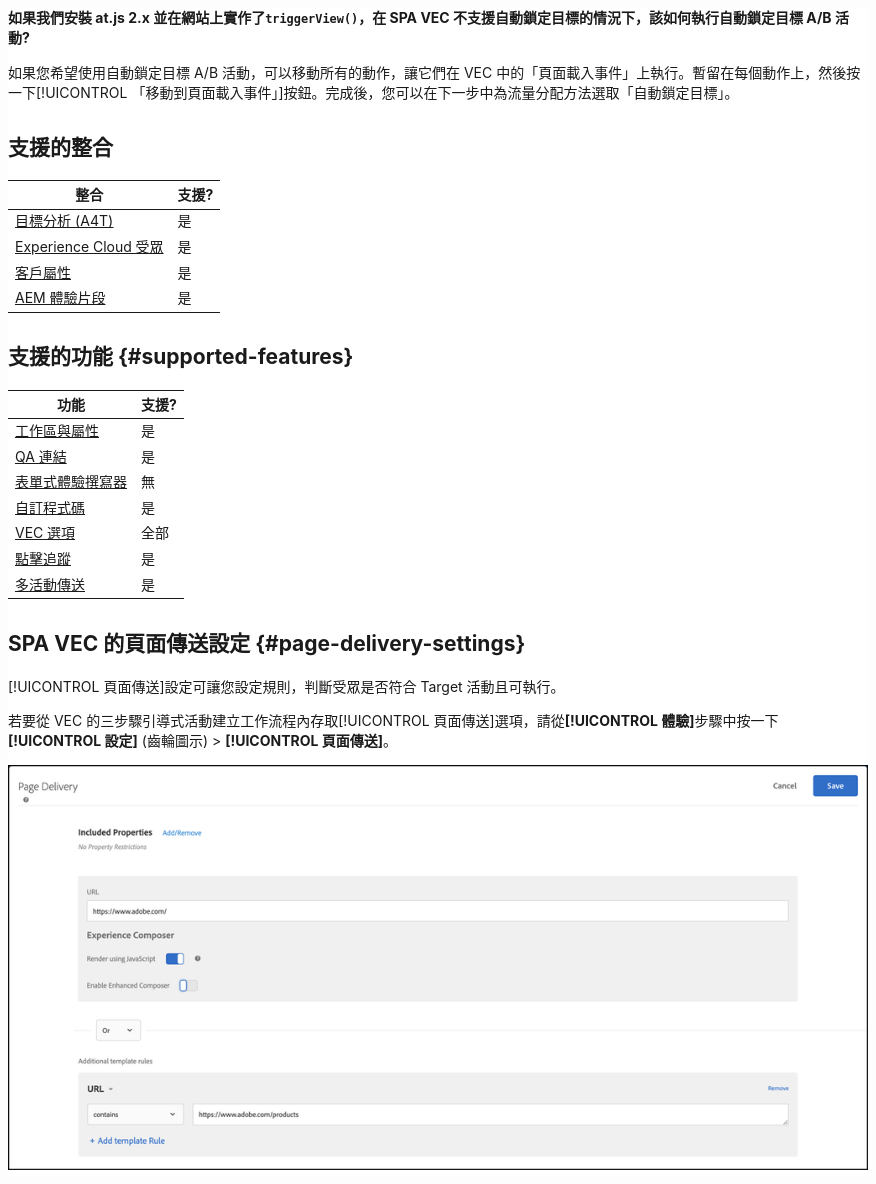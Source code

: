 **如果我們安裝 at.js 2.x 並在網站上實作了`triggerView()`，在 SPA VEC 不支援自動鎖定目標的情況下，該如何執行自動鎖定目標 A/B 活動?**

如果您希望使用自動鎖定目標 A/B 活動，可以移動所有的動作，讓它們在 VEC 中的「頁面載入事件」上執行。暫留在每個動作上，然後按一下[!UICONTROL 「移動到頁面載入事件」]按鈕。完成後，您可以在下一步中為流量分配方法選取「自動鎖定目標」。

## 支援的整合

| 整合 | 支援? |
| --- | --- |
| [目標分析 (A4T)](/help/c-integrating-target-with-mac/a4t/a4t.md) | 是 |
| [Experience Cloud 受眾](/help/c-integrating-target-with-mac/mmp.md) | 是 |
| [客戶屬性](/help/c-target/c-visitor-profile/working-with-customer-attributes.md) | 是 |
| [AEM 體驗片段](/help/c-experiences/c-manage-content/aem-experience-fragments.md) | 是 |

## 支援的功能 {#supported-features}

| 功能 | 支援? |
| --- | --- |
| [工作區與屬性](/help/administrating-target/c-user-management/property-channel/property-channel.md) | 是 |
| [QA 連結](/help/c-activities/c-activity-qa/activity-qa.md) | 是 |
| [表單式體驗撰寫器](/help/c-experiences/form-experience-composer.md) | 無 |
| [自訂程式碼](/help/c-experiences/c-visual-experience-composer/c-vec-code-editor/vec-code-editor.md) | 是 |
| [VEC 選項](/help/c-experiences/c-visual-experience-composer/viztarget-options.md) | 全部 |
| [點擊追蹤](/help/c-activities/r-success-metrics/click-tracking.md) | 是 |
| [多活動傳送](/help/c-experiences/c-visual-experience-composer/multipage-activity.md) | 是 |

## SPA VEC 的頁面傳送設定 {#page-delivery-settings}

[!UICONTROL 頁面傳送]設定可讓您設定規則，判斷受眾是否符合 Target 活動且可執行。

若要從 VEC 的三步驟引導式活動建立工作流程內存取[!UICONTROL 頁面傳送]選項，請從&#x200B;**[!UICONTROL 體驗]**&#x200B;步驟中按一下&#x200B;**[!UICONTROL 設定]** (齒輪圖示) &gt; **[!UICONTROL 頁面傳送]**。

![頁面傳送選項對話方塊](/help/c-experiences/assets/page-delivery.png)
